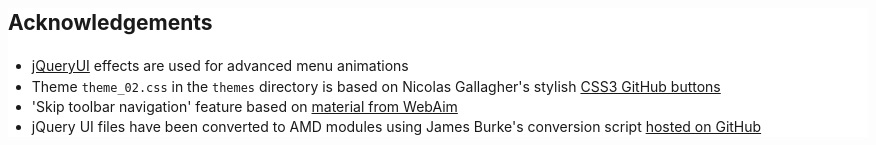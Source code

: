 ## Acknowledgements

+ [jQueryUI](http://jqueryui.com/) effects are used for advanced menu animations
+ Theme `theme_02.css` in the `themes` directory is based on Nicolas Gallagher's stylish [CSS3 GitHub buttons](http://nicolasgallagher.com/lab/css3-github-buttons/)
+ 'Skip toolbar navigation' feature based on [material from WebAim](http://webaim.org/techniques/skipnav/)
+ jQuery UI files have been converted to AMD modules using James Burke's conversion script [hosted on GitHub](https://github.com/jrburke/jqueryui-amd)
